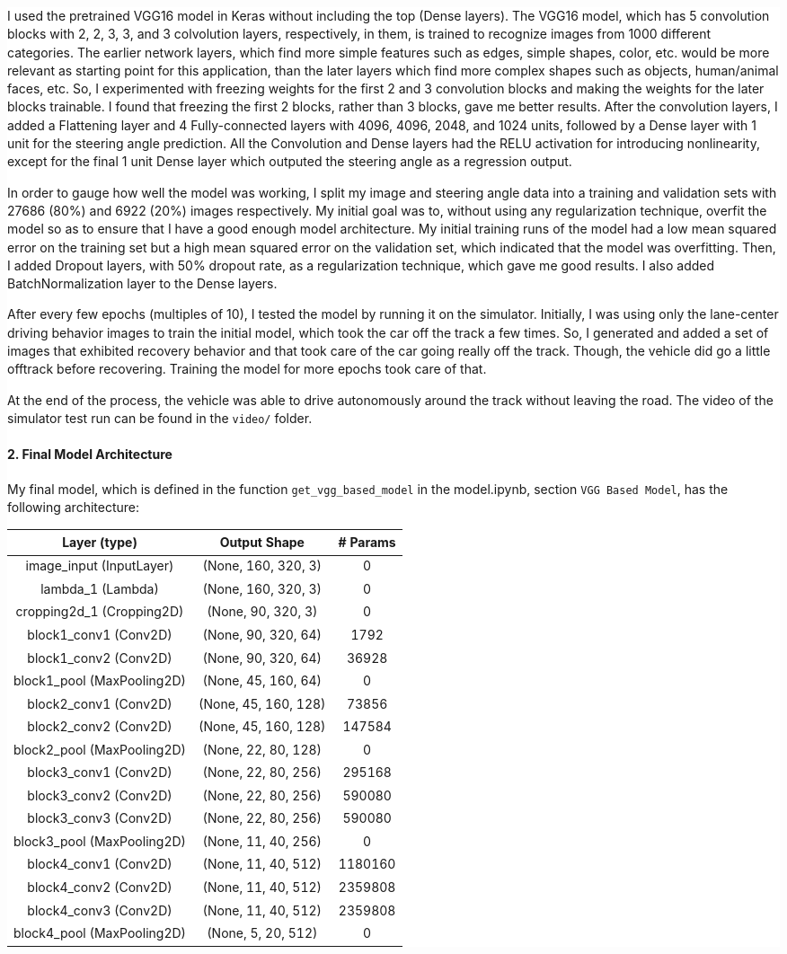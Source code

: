 I used the pretrained VGG16 model in Keras without including the top (Dense layers). The VGG16 model, which has 5 convolution blocks with 2, 2, 3, 3, and 3 colvolution layers, respectively, in them, is trained to recognize images from 1000 different categories. The earlier network layers, which find more simple features such as edges, simple shapes, color, etc. would be more relevant as starting point for this application, than the later layers which find more complex shapes such as objects, human/animal faces, etc. So, I experimented with freezing weights for the first 2 and 3 convolution blocks and making the weights for the later blocks trainable. I found that freezing the first 2 blocks, rather than 3 blocks, gave me better results. After the convolution layers, I added a Flattening layer and 4 Fully-connected layers with 4096, 4096, 2048, and 1024 units, followed by a Dense layer with 1 unit for the steering angle prediction. All the Convolution and Dense layers had the RELU activation for introducing nonlinearity, except for the final 1 unit Dense layer which outputed the steering angle as a regression output. 

In order to gauge how well the model was working, I split my image and steering angle data into a training and validation sets with 27686 (80%) and 6922 (20%) images respectively. My initial goal was to, without using any regularization technique, overfit the model so as to ensure that I have a good enough model architecture. My initial training runs of the model had a low mean squared error on the training set but a high mean squared error on the validation set, which indicated that the model was overfitting. Then, I added Dropout layers, with 50% dropout rate, as a regularization technique, which gave me good results. I also added BatchNormalization layer to the Dense layers.

After every few epochs (multiples of 10), I tested the model by running it on the simulator. Initially, I was using only the lane-center driving behavior images to train the initial model, which took the car off the track a few times. So, I generated and added a set of images that exhibited recovery behavior and that took care of the car going really off the track. Though, the vehicle did go a little offtrack before recovering. Training  the model for more epochs took care of that.

At the end of the process, the vehicle was able to drive autonomously around the track without leaving the road. The video of the simulator test run can be found in the `video/` folder.

#### 2. Final Model Architecture

My final model, which is defined in the function `get_vgg_based_model` in the model.ipynb, section `VGG Based Model`, has the following architecture:

| Layer (type)   				| Output Shape 		| # Params 	|
|:---------------------------------------------:|:---------------------:|:-------------:| 
| image_input (InputLayer) 			| (None, 160, 320, 3) 	|	0	|
| lambda_1 (Lambda) 				| (None, 160, 320, 3) 	|       0       |
| cropping2d_1 (Cropping2D) 			| (None, 90, 320, 3) 	|       0	|
| block1_conv1 (Conv2D) 			| (None, 90, 320, 64) 	|       1792    |
| block1_conv2 (Conv2D) 			| (None, 90, 320, 64) 	|       36928   |
| block1_pool (MaxPooling2D) 			| (None, 45, 160, 64) 	|       0       |
| block2_conv1 (Conv2D) 			| (None, 45, 160, 128) 	|      	73856   |
| block2_conv2 (Conv2D) 			| (None, 45, 160, 128) 	|      	147584  |
| block2_pool (MaxPooling2D) 			| (None, 22, 80, 128) 	|       0       |
| block3_conv1 (Conv2D) 			| (None, 22, 80, 256) 	|       295168  |
| block3_conv2 (Conv2D) 			| (None, 22, 80, 256) 	|       590080  |
| block3_conv3 (Conv2D) 			| (None, 22, 80, 256) 	|       590080  |
| block3_pool (MaxPooling2D) 			| (None, 11, 40, 256) 	|       0       |
| block4_conv1 (Conv2D) 			| (None, 11, 40, 512) 	|       1180160 |
| block4_conv2 (Conv2D) 			| (None, 11, 40, 512) 	|       2359808 |
| block4_conv3 (Conv2D) 			| (None, 11, 40, 512) 	|       2359808 |
| block4_pool (MaxPooling2D) 			| (None, 5, 20, 512) 	|       0      	|